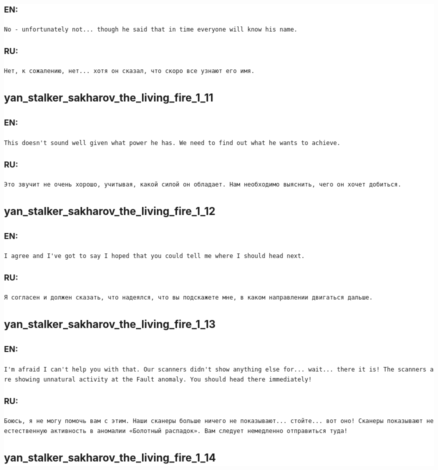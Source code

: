 ### EN:
```
No - unfortunately not... though he said that in time everyone will know his name.
```

### RU:
```
Нет, к сожалению, нет... хотя он сказал, что скоро все узнают его имя.
```
## yan_stalker_sakharov_the_living_fire_1_11

### EN:
```
This doesn't sound well given what power he has. We need to find out what he wants to achieve.
```

### RU:
```
Это звучит не очень хорошо, учитывая, какой силой он обладает. Нам необходимо выяснить, чего он хочет добиться.
```
## yan_stalker_sakharov_the_living_fire_1_12

### EN:
```
I agree and I've got to say I hoped that you could tell me where I should head next.
```

### RU:
```
Я согласен и должен сказать, что надеялся, что вы подскажете мне, в каком направлении двигаться дальше.
```
## yan_stalker_sakharov_the_living_fire_1_13

### EN:
```
I'm afraid I can't help you with that. Our scanners didn't show anything else for... wait... there it is! The scanners are showing unnatural activity at the Fault anomaly. You should head there immediately!
```

### RU:
```
Боюсь, я не могу помочь вам с этим. Наши сканеры больше ничего не показывают... стойте... вот оно! Сканеры показывают неестественную активность в аномалии «Болотный распадок». Вам следует немедленно отправиться туда!
```
## yan_stalker_sakharov_the_living_fire_1_14
